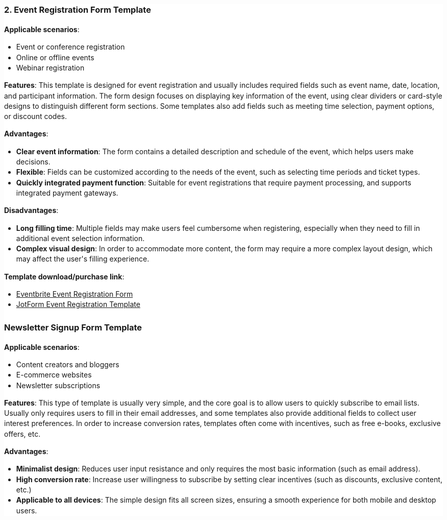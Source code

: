 ### 2. Event Registration Form Template

**Applicable scenarios**:
- Event or conference registration
- Online or offline events
- Webinar registration

**Features**:
This template is designed for event registration and usually includes required fields such as event name, date, location, and participant information. The form design focuses on displaying key information of the event, using clear dividers or card-style designs to distinguish different form sections. Some templates also add fields such as meeting time selection, payment options, or discount codes.

**Advantages**:
- **Clear event information**: The form contains a detailed description and schedule of the event, which helps users make decisions.
- **Flexible**: Fields can be customized according to the needs of the event, such as selecting time periods and ticket types.
- **Quickly integrated payment function**: Suitable for event registrations that require payment processing, and supports integrated payment gateways.

**Disadvantages**:
- **Long filling time**: Multiple fields may make users feel cumbersome when registering, especially when they need to fill in additional event selection information.
- **Complex visual design**: In order to accommodate more content, the form may require a more complex layout design, which may affect the user's filling experience.

**Template download/purchase link**:
- [Eventbrite Event Registration Form](https://www.eventbrite.com/)
- [JotForm Event Registration Template](https://www.jotform.com/form-templates/event-registration-form)

### Newsletter Signup Form Template

**Applicable scenarios**:
- Content creators and bloggers
- E-commerce websites
- Newsletter subscriptions

**Features**:
This type of template is usually very simple, and the core goal is to allow users to quickly subscribe to email lists. Usually only requires users to fill in their email addresses, and some templates also provide additional fields to collect user interest preferences. In order to increase conversion rates, templates often come with incentives, such as free e-books, exclusive offers, etc.

**Advantages**:
- **Minimalist design**: Reduces user input resistance and only requires the most basic information (such as email address).
- **High conversion rate**: Increase user willingness to subscribe by setting clear incentives (such as discounts, exclusive content, etc.)
- **Applicable to all devices**: The simple design fits all screen sizes, ensuring a smooth experience for both mobile and desktop users.
